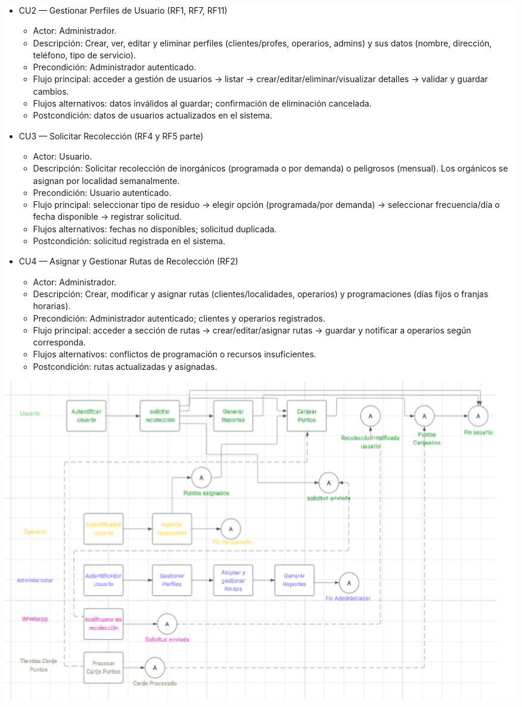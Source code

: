 - CU2 — Gestionar Perfiles de Usuario (RF1, RF7, RF11)
	- Actor: Administrador.
	- Descripción: Crear, ver, editar y eliminar perfiles (clientes/profes, operarios, admins) y sus datos (nombre, dirección, teléfono, tipo de servicio).
	- Precondición: Administrador autenticado.
	- Flujo principal: acceder a gestión de usuarios → listar → crear/editar/eliminar/visualizar detalles → validar y guardar cambios.
	- Flujos alternativos: datos inválidos al guardar; confirmación de eliminación cancelada.
	- Postcondición: datos de usuarios actualizados en el sistema.

- CU3 — Solicitar Recolección (RF4 y RF5 parte)
	- Actor: Usuario.
	- Descripción: Solicitar recolección de inorgánicos (programada o por demanda) o peligrosos (mensual). Los orgánicos se asignan por localidad semanalmente.
	- Precondición: Usuario autenticado.
	- Flujo principal: seleccionar tipo de residuo → elegir opción (programada/por demanda) → seleccionar frecuencia/día o fecha disponible → registrar solicitud.
	- Flujos alternativos: fechas no disponibles; solicitud duplicada.
	- Postcondición: solicitud registrada en el sistema.

- CU4 — Asignar y Gestionar Rutas de Recolección (RF2)
	- Actor: Administrador.
	- Descripción: Crear, modificar y asignar rutas (clientes/localidades, operarios) y programaciones (días fijos o franjas horarias).
	- Precondición: Administrador autenticado; clientes y operarios registrados.
	- Flujo principal: acceder a sección de rutas → crear/editar/asignar rutas → guardar y notificar a operarios según corresponda.
	- Flujos alternativos: conflictos de programación o recursos insuficientes.
	- Postcondición: rutas actualizadas y asignadas.

![Diagrama de Casos de Uso](sistema_de_recoleccion/docs/diagrams/use-cases.png)
